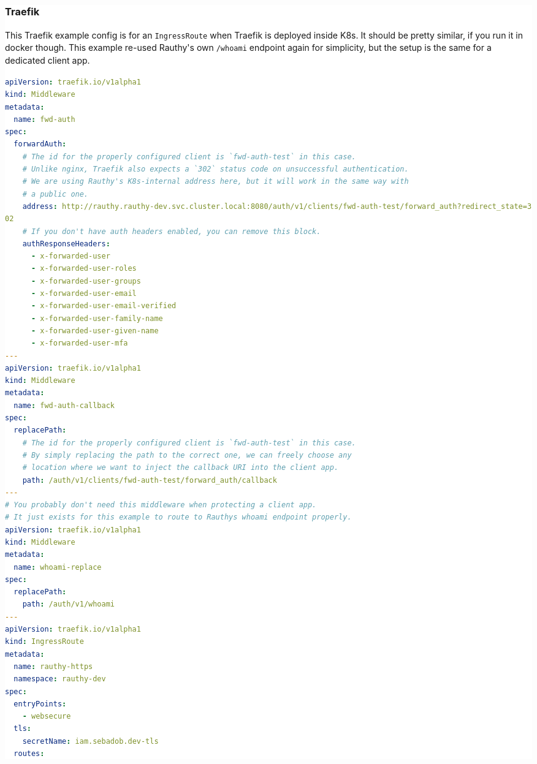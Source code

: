 ### Traefik

This Traefik example config is for an `IngressRoute` when Traefik is deployed inside K8s. It should be pretty similar,
if you run it in docker though. This example re-used Rauthy's own `/whoami` endpoint again for simplicity, but the
setup is the same for a dedicated client app.

```yaml
apiVersion: traefik.io/v1alpha1
kind: Middleware
metadata:
  name: fwd-auth
spec:
  forwardAuth:
    # The id for the properly configured client is `fwd-auth-test` in this case.
    # Unlike nginx, Traefik also expects a `302` status code on unsuccessful authentication.
    # We are using Rauthy's K8s-internal address here, but it will work in the same way with 
    # a public one.
    address: http://rauthy.rauthy-dev.svc.cluster.local:8080/auth/v1/clients/fwd-auth-test/forward_auth?redirect_state=302
    # If you don't have auth headers enabled, you can remove this block.
    authResponseHeaders:
      - x-forwarded-user
      - x-forwarded-user-roles
      - x-forwarded-user-groups
      - x-forwarded-user-email
      - x-forwarded-user-email-verified
      - x-forwarded-user-family-name
      - x-forwarded-user-given-name
      - x-forwarded-user-mfa
---
apiVersion: traefik.io/v1alpha1
kind: Middleware
metadata:
  name: fwd-auth-callback
spec:
  replacePath:
    # The id for the properly configured client is `fwd-auth-test` in this case.
    # By simply replacing the path to the correct one, we can freely choose any
    # location where we want to inject the callback URI into the client app.
    path: /auth/v1/clients/fwd-auth-test/forward_auth/callback
---
# You probably don't need this middleware when protecting a client app.
# It just exists for this example to route to Rauthys whoami endpoint properly.
apiVersion: traefik.io/v1alpha1
kind: Middleware
metadata:
  name: whoami-replace
spec:
  replacePath:
    path: /auth/v1/whoami
---
apiVersion: traefik.io/v1alpha1
kind: IngressRoute
metadata:
  name: rauthy-https
  namespace: rauthy-dev
spec:
  entryPoints:
    - websecure
  tls:
    secretName: iam.sebadob.dev-tls
  routes:
```